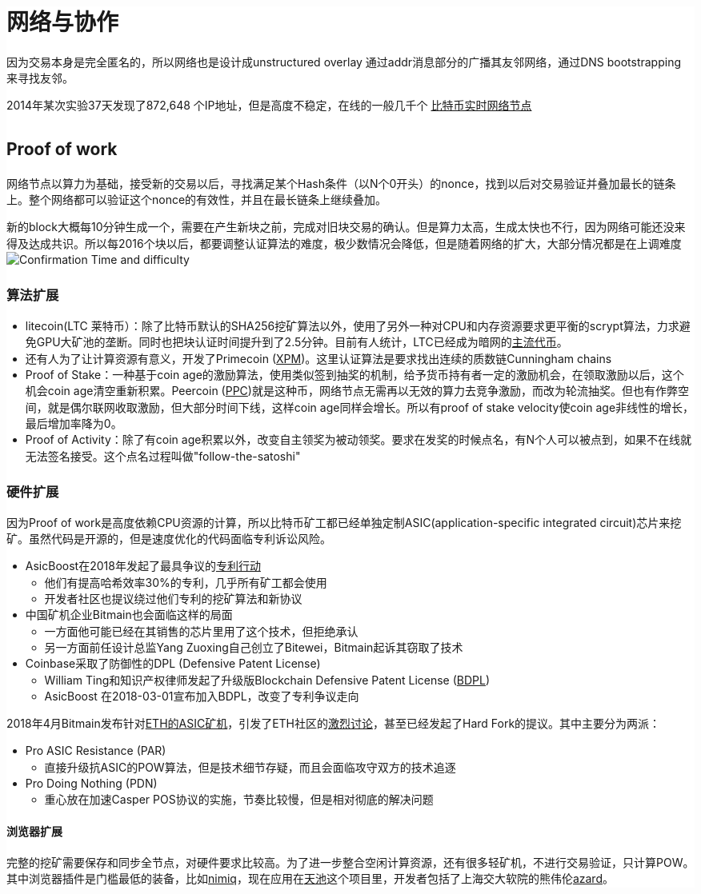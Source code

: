 # 网络与协作
因为交易本身是完全匿名的，所以网络也是设计成unstructured overlay 通过addr消息部分的广播其友邻网络，通过DNS bootstrapping 来寻找友邻。

2014年某次实验37天发现了872,648 个IP地址，但是高度不稳定，在线的一般几千个 [比特币实时网络节点](https://bitnodes.earn.com/nodes/live-map/)

## Proof of work
网络节点以算力为基础，接受新的交易以后，寻找满足某个Hash条件（以N个0开头）的nonce，找到以后对交易验证并叠加最长的链条上。整个网络都可以验证这个nonce的有效性，并且在最长链条上继续叠加。

新的block大概每10分钟生成一个，需要在产生新块之前，完成对旧块交易的确认。但是算力太高，生成太快也不行，因为网络可能还没来得及达成共识。所以每2016个块以后，都要调整认证算法的难度，极少数情况会降低，但是随着网络的扩大，大部分情况都是在上调难度  
![Confirmation Time and difficulty](https://raw.githubusercontent.com/linkinbird/blockchain_book/master/pic/bitcoin-difficulty.png)

### 算法扩展
* litecoin(LTC 莱特币）：除了比特币默认的SHA256挖矿算法以外，使用了另外一种对CPU和内存资源要求更平衡的scrypt算法，力求避免GPU大矿池的垄断。同时也把块认证时间提升到了2.5分钟。目前有人统计，LTC已经成为暗网的[主流代币](https://www.recordedfuture.com/dark-web-currency/)。
* 还有人为了让计算资源有意义，开发了Primecoin ([XPM](http://primecoin.io))。这里认证算法是要求找出连续的质数链Cunningham chains
* Proof of Stake：一种基于coin age的激励算法，使用类似签到抽奖的机制，给予货币持有者一定的激励机会，在领取激励以后，这个机会coin age清空重新积累。Peercoin ([PPC](http://peercoin.net))就是这种币，网络节点无需再以无效的算力去竞争激励，而改为轮流抽奖。但也有作弊空间，就是偶尔联网收取激励，但大部分时间下线，这样coin age同样会增长。所以有proof of stake velocity使coin age非线性的增长，最后增加率降为0。
* Proof of Activity：除了有coin age积累以外，改变自主领奖为被动领奖。要求在发奖的时候点名，有N个人可以被点到，如果不在线就无法签名接受。这个点名过程叫做"follow-the-satoshi"

### 硬件扩展
因为Proof of work是高度依赖CPU资源的计算，所以比特币矿工都已经单独定制ASIC(application-specific integrated circuit)芯片来挖矿。虽然代码是开源的，但是速度优化的代码面临专利诉讼风险。
* AsicBoost在2018年发起了最具争议的[专利行动](https://bitcoinmagazine.com/articles/there-bitcoin-patent-war-going-initiative-could-end-it/)
  - 他们有提高哈希效率30%的专利，几乎所有矿工都会使用
  - 开发者社区也提议绕过他们专利的挖矿算法和新协议
* 中国矿机企业Bitmain也会面临这样的局面
  - 一方面他可能已经在其销售的芯片里用了这个技术，但拒绝承认
  - 另一方面前任设计总监Yang Zuoxing自己创立了Bitewei，Bitmain起诉其窃取了技术
* Coinbase采取了防御性的DPL (Defensive Patent License)
  - William Ting和知识产权律师发起了升级版Blockchain Defensive Patent License ([BDPL](https://blockchaindpl.org))
  - AsicBoost 在2018-03-01宣布加入BDPL，改变了专利争议走向

2018年4月Bitmain发布针对[ETH的ASIC矿机](https://blockonomi.com/bitmain-asic-ethereum-miner/)，引发了ETH社区的[激烈讨论](https://www.reddit.com/r/ethereum/comments/8bkkv1/asic_resistant_hard_fork_discussion_overview/)，甚至已经发起了Hard Fork的提议。其中主要分为两派：
* Pro ASIC Resistance (PAR) 
  * 直接升级抗ASIC的POW算法，但是技术细节存疑，而且会面临攻守双方的技术追逐
* Pro Doing Nothing (PDN)
  * 重心放在加速Casper POS协议的实施，节奏比较慢，但是相对彻底的解决问题

#### 浏览器扩展
完整的挖矿需要保存和同步全节点，对硬件要求比较高。为了进一步整合空闲计算资源，还有很多轻矿机，不进行交易验证，只计算POW。其中浏览器插件是门槛最低的装备，比如[nimiq](https://nimiq.com)，现在应用在[天池](https://nimiq.skypool.org)这个项目里，开发者包括了上海交大软院的熊伟伦[azard](https://github.com/azard)。
